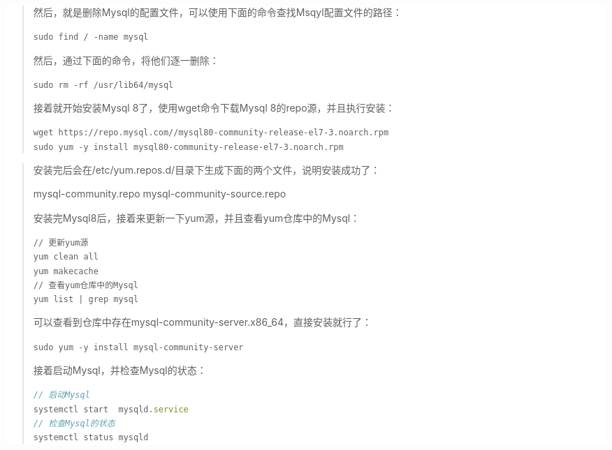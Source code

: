 >
> 然后，就是删除Mysql的配置文件，可以使用下面的命令查找Msqyl配置文件的路径：
>
> ```shell
> sudo find / -name mysql
> ```
>
> 然后，通过下面的命令，将他们逐一删除：
>
> ```shell
> sudo rm -rf /usr/lib64/mysql
> 
> ```
>
> 接着就开始安装Mysql 8了，使用wget命令下载Mysql 8的repo源，并且执行安装：
>
> ```shell
> wget https://repo.mysql.com//mysql80-community-release-el7-3.noarch.rpm
> sudo yum -y install mysql80-community-release-el7-3.noarch.rpm
> ```

> 安装完后会在/etc/yum.repos.d/目录下生成下面的两个文件，说明安装成功了：
>
> mysql-community.repo
> mysql-community-source.repo
>
> 安装完Mysql8后，接着来更新一下yum源，并且查看yum仓库中的Mysql：
>
> ```shell
> // 更新yum源
> yum clean all
> yum makecache
> // 查看yum仓库中的Mysql
> yum list | grep mysql
> ```
>
> 可以查看到仓库中存在mysql-community-server.x86_64，直接安装就行了：
>
> ```javascript
> sudo yum -y install mysql-community-server
> ```
>
> 接着启动Mysql，并检查Mysql的状态：
>
> ```javascript
> // 启动Mysql
> systemctl start  mysqld.service
> // 检查Mysql的状态
> systemctl status mysqld
> ```
>
> 
